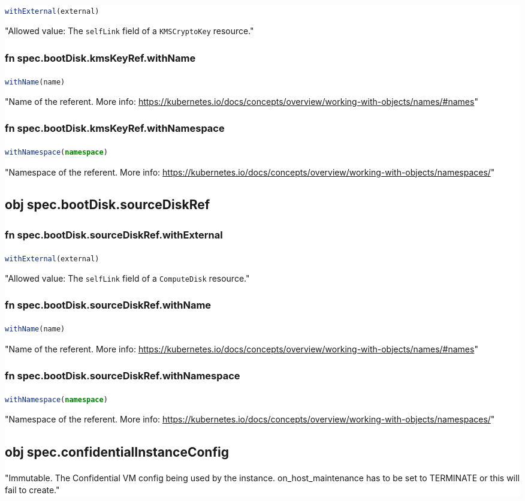 ```ts
withExternal(external)
```

"Allowed value: The `selfLink` field of a `KMSCryptoKey` resource."

### fn spec.bootDisk.kmsKeyRef.withName

```ts
withName(name)
```

"Name of the referent. More info: https://kubernetes.io/docs/concepts/overview/working-with-objects/names/#names"

### fn spec.bootDisk.kmsKeyRef.withNamespace

```ts
withNamespace(namespace)
```

"Namespace of the referent. More info: https://kubernetes.io/docs/concepts/overview/working-with-objects/namespaces/"

## obj spec.bootDisk.sourceDiskRef



### fn spec.bootDisk.sourceDiskRef.withExternal

```ts
withExternal(external)
```

"Allowed value: The `selfLink` field of a `ComputeDisk` resource."

### fn spec.bootDisk.sourceDiskRef.withName

```ts
withName(name)
```

"Name of the referent. More info: https://kubernetes.io/docs/concepts/overview/working-with-objects/names/#names"

### fn spec.bootDisk.sourceDiskRef.withNamespace

```ts
withNamespace(namespace)
```

"Namespace of the referent. More info: https://kubernetes.io/docs/concepts/overview/working-with-objects/namespaces/"

## obj spec.confidentialInstanceConfig

"Immutable. The Confidential VM config being used by the instance.  on_host_maintenance has to be set to TERMINATE or this will fail to create."
